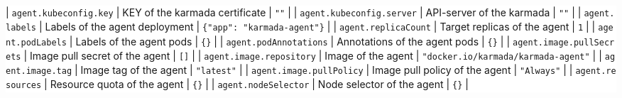 | `agent.kubeconfig.key`                   | KEY of the karmada certificate                                                                                                                                                                                                                | `""`                                                                                                                                                                                                                 |
| `agent.kubeconfig.server`                | API-server of the karmada                                                                                                                                                                                                                     | `""`                                                                                                                                                                                                                 |
| `agent.labels`                           | Labels of the agent deployment                                                                                                                                                                                                                | `{"app": "karmada-agent"}`                                                                                                                                                                                           |
| `agent.replicaCount`                     | Target replicas of the agent                                                                                                                                                                                                                  | `1`                                                                                                                                                                                                                  |
| `agent.podLabels`                        | Labels of the agent pods                                                                                                                                                                                                                      | `{}`                                                                                                                                                                                                                 |
| `agent.podAnnotations`                   | Annotations of the agent pods                                                                                                                                                                                                                 | `{}`                                                                                                                                                                                                                 |
| `agent.image.pullSecrets`           | Image pull secret of the agent                                                                                                                                                                                                                | `[]`                                                                                                                                                                                                                 |
| `agent.image.repository`                 | Image of the agent                                                                                                                                                                                                                            | `"docker.io/karmada/karmada-agent"`                                                                                                                                                                                  |
| `agent.image.tag`                        | Image tag of the agent                                                                                                                                                                                                                        | `"latest"`                                                                                                                                                                                                           |
| `agent.image.pullPolicy`                 | Image pull policy of the agent                                                                                                                                                                                                                | `"Always"`                                                                                                                                                                                                           |
| `agent.resources`                        | Resource quota of the agent                                                                                                                                                                                                                   | `{}`                                                                                                                                                                                                                 |
| `agent.nodeSelector`                     | Node selector of the agent                                                                                                                                                                                                                    | `{}`                                                                                                                                                                                                                 |